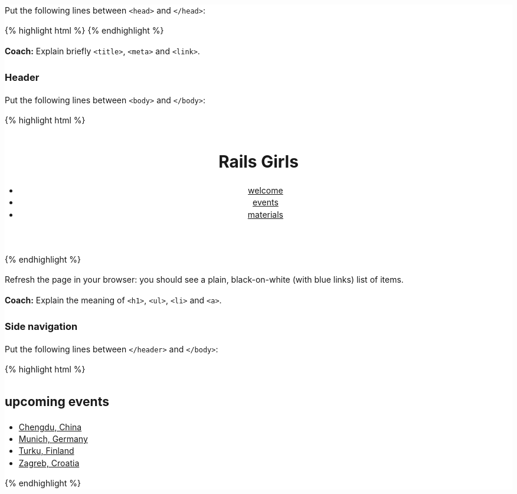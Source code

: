 Put the following lines between `<head>` and `</head>`:

{% highlight html %}
    <link rel='stylesheet' href='layout_and_style.css' />
    <meta charset='UTF-8' />
    <title>Rails Girls HTML and CSS Workshop</title>
{% endhighlight %}

**Coach:** Explain briefly `<title>`, `<meta>` and `<link>`.


### Header

Put the following lines between `<body>` and `</body>`:

{% highlight html %}
    <header>
      <h1>Rails Girls</h1>
      <ul>
        <li><a href='index.html'>welcome</a></li>
        <li><a href='events.html'>events</a></li>
        <li><a href='materials.html'>materials</a></li>
      </ul>
    </header>
{% endhighlight %}

Refresh the page in your browser: you should see
a plain, black-on-white (with blue links) list of items.

**Coach:** Explain the meaning of `<h1>`, `<ul>`, `<li>` and `<a>`.


### Side navigation

Put the following lines between `</header>` and `</body>`:

{% highlight html %}
    <nav>
      <h1>upcoming events</h1>
      <ul>
        <li>
          <a href='http://railsgirls.com/chengdu.html'>
            Chengdu, China
          </a>
        </li>
        <li>
          <a href='http://railsgirls.com/munich.html'>
            Munich, Germany
          </a>
        <li>
          <a href='http://railsgirls.com/turku.html'>
            Turku, Finland
          </a>
        </li>
        <li>
          <a href='http://railsgirls.com/zagreb.html'>
            Zagreb, Croatia
          </a>
        </li>
      </ul>
    </nav>
{% endhighlight %}
